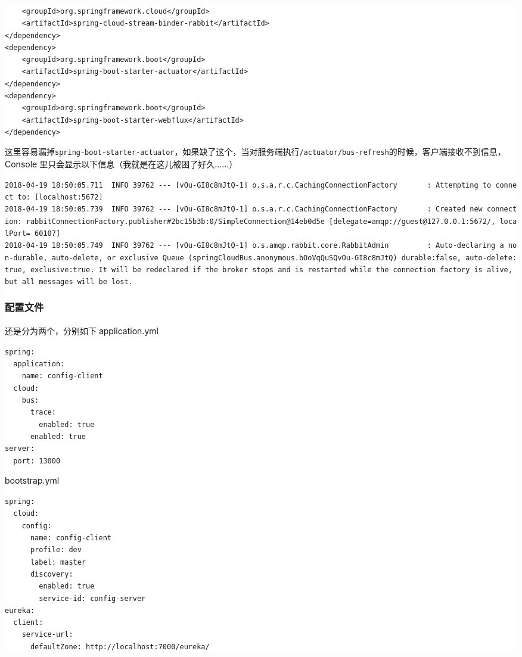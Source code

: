 ```
    <groupId>org.springframework.cloud</groupId>
    <artifactId>spring-cloud-stream-binder-rabbit</artifactId>
</dependency>
<dependency>
    <groupId>org.springframework.boot</groupId>
    <artifactId>spring-boot-starter-actuator</artifactId>
</dependency>
<dependency>
    <groupId>org.springframework.boot</groupId>
    <artifactId>spring-boot-starter-webflux</artifactId>
</dependency>

```

这里容易漏掉`spring-boot-starter-actuator`，如果缺了这个，当对服务端执行`/actuator/bus-refresh`的时候，客户端接收不到信息，Console 里只会显示以下信息（我就是在这儿被困了好久……）

```
2018-04-19 18:50:05.711  INFO 39762 --- [vOu-GI8c8mJtQ-1] o.s.a.r.c.CachingConnectionFactory       : Attempting to connect to: [localhost:5672]
2018-04-19 18:50:05.739  INFO 39762 --- [vOu-GI8c8mJtQ-1] o.s.a.r.c.CachingConnectionFactory       : Created new connection: rabbitConnectionFactory.publisher#2bc15b3b:0/SimpleConnection@14eb0d5e [delegate=amqp://guest@127.0.0.1:5672/, localPort= 60107]
2018-04-19 18:50:05.749  INFO 39762 --- [vOu-GI8c8mJtQ-1] o.s.amqp.rabbit.core.RabbitAdmin         : Auto-declaring a non-durable, auto-delete, or exclusive Queue (springCloudBus.anonymous.bOoVqQuSQvOu-GI8c8mJtQ) durable:false, auto-delete:true, exclusive:true. It will be redeclared if the broker stops and is restarted while the connection factory is alive, but all messages will be lost.

```

### 配置文件

还是分为两个，分别如下
application.yml

```
spring:
  application:
    name: config-client
  cloud:
    bus:
      trace:
        enabled: true
      enabled: true
server:
  port: 13000

```

bootstrap.yml

```
spring:
  cloud:
    config:
      name: config-client
      profile: dev
      label: master
      discovery:
        enabled: true
        service-id: config-server
eureka:
  client:
    service-url:
      defaultZone: http://localhost:7000/eureka/

```